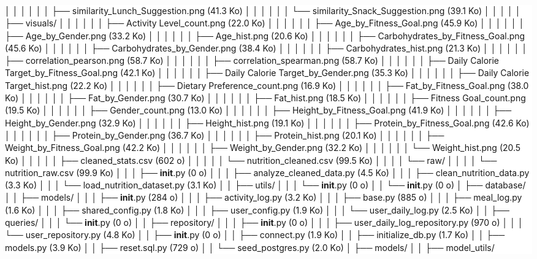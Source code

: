 │   │   │   │   │   │   ├── similarity_Lunch_Suggestion.png (41.3 Ko)
│   │   │   │   │   │   └── similarity_Snack_Suggestion.png (39.1 Ko)
│   │   │   │   │   ├── visuals/
│   │   │   │   │   │   ├── Activity Level_count.png (22.0 Ko)
│   │   │   │   │   │   ├── Age_by_Fitness_Goal.png (45.9 Ko)
│   │   │   │   │   │   ├── Age_by_Gender.png (33.2 Ko)
│   │   │   │   │   │   ├── Age_hist.png (20.6 Ko)
│   │   │   │   │   │   ├── Carbohydrates_by_Fitness_Goal.png (45.6 Ko)
│   │   │   │   │   │   ├── Carbohydrates_by_Gender.png (38.4 Ko)
│   │   │   │   │   │   ├── Carbohydrates_hist.png (21.3 Ko)
│   │   │   │   │   │   ├── correlation_pearson.png (58.7 Ko)
│   │   │   │   │   │   ├── correlation_spearman.png (58.7 Ko)
│   │   │   │   │   │   ├── Daily Calorie Target_by_Fitness_Goal.png (42.1 Ko)
│   │   │   │   │   │   ├── Daily Calorie Target_by_Gender.png (35.3 Ko)
│   │   │   │   │   │   ├── Daily Calorie Target_hist.png (22.2 Ko)
│   │   │   │   │   │   ├── Dietary Preference_count.png (16.9 Ko)
│   │   │   │   │   │   ├── Fat_by_Fitness_Goal.png (38.0 Ko)
│   │   │   │   │   │   ├── Fat_by_Gender.png (30.7 Ko)
│   │   │   │   │   │   ├── Fat_hist.png (18.5 Ko)
│   │   │   │   │   │   ├── Fitness Goal_count.png (19.5 Ko)
│   │   │   │   │   │   ├── Gender_count.png (13.0 Ko)
│   │   │   │   │   │   ├── Height_by_Fitness_Goal.png (41.9 Ko)
│   │   │   │   │   │   ├── Height_by_Gender.png (32.9 Ko)
│   │   │   │   │   │   ├── Height_hist.png (19.1 Ko)
│   │   │   │   │   │   ├── Protein_by_Fitness_Goal.png (42.6 Ko)
│   │   │   │   │   │   ├── Protein_by_Gender.png (36.7 Ko)
│   │   │   │   │   │   ├── Protein_hist.png (20.1 Ko)
│   │   │   │   │   │   ├── Weight_by_Fitness_Goal.png (42.2 Ko)
│   │   │   │   │   │   ├── Weight_by_Gender.png (32.2 Ko)
│   │   │   │   │   │   └── Weight_hist.png (20.5 Ko)
│   │   │   │   │   ├── cleaned_stats.csv (602 o)
│   │   │   │   │   └── nutrition_cleaned.csv (99.5 Ko)
│   │   │   │   └── raw/
│   │   │   │       └── nutrition_raw.csv (99.9 Ko)
│   │   │   ├── __init__.py (0 o)
│   │   │   ├── analyze_cleaned_data.py (4.5 Ko)
│   │   │   ├── clean_nutrition_data.py (3.3 Ko)
│   │   │   └── load_nutrition_dataset.py (3.1 Ko)
│   │   ├── utils/
│   │   │   └── __init__.py (0 o)
│   │   └── __init__.py (0 o)
│   ├── database/
│   │   ├── models/
│   │   │   ├── __init__.py (284 o)
│   │   │   ├── activity_log.py (3.2 Ko)
│   │   │   ├── base.py (885 o)
│   │   │   ├── meal_log.py (1.6 Ko)
│   │   │   ├── shared_config.py (1.8 Ko)
│   │   │   ├── user_config.py (1.9 Ko)
│   │   │   └── user_daily_log.py (2.5 Ko)
│   │   ├── queries/
│   │   │   └── __init__.py (0 o)
│   │   ├── repository/
│   │   │   ├── __init__.py (0 o)
│   │   │   ├── user_daily_log_repository.py (970 o)
│   │   │   └── user_repository.py (4.8 Ko)
│   │   ├── __init__.py (0 o)
│   │   ├── connect.py (1.9 Ko)
│   │   ├── initialize_db.py (1.7 Ko)
│   │   ├── models.py (3.9 Ko)
│   │   ├── reset.sql.py (729 o)
│   │   └── seed_postgres.py (2.0 Ko)
│   ├── models/
│   │   ├── model_utils/